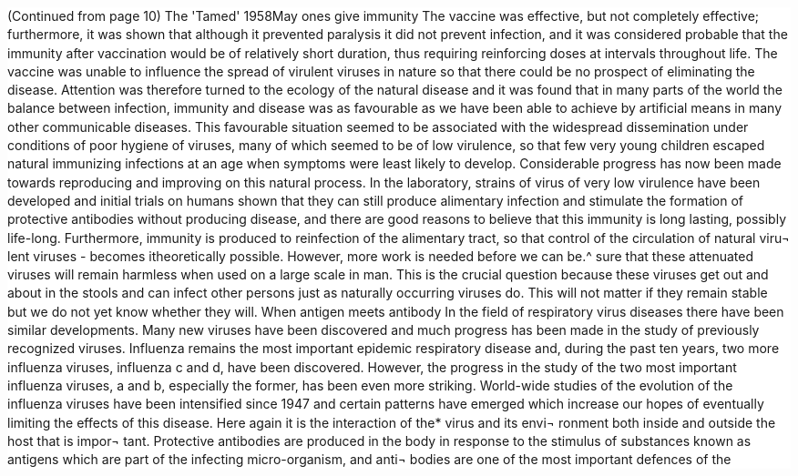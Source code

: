 (Continued from page 10)
The
'Tamed'
1958May
ones
give immunity
The vaccine was effective, but not completely effective;
furthermore, it was shown that although it prevented
paralysis it did not prevent infection, and it was
considered probable that the immunity after vaccination
would be of relatively short duration, thus requiring
reinforcing doses at intervals throughout life. The
vaccine was unable to influence the spread of virulent
viruses in nature so that there could be no prospect of
eliminating the disease. Attention was therefore turned
to the ecology of the natural disease and it was found
that in many parts of the world the balance between
infection, immunity and disease was as favourable as we
have been able to achieve by artificial means in many
other communicable diseases.
This favourable situation seemed to be associated with
the widespread dissemination under conditions of poor
hygiene of viruses, many of which seemed to be of low
virulence, so that few very young children escaped natural
immunizing infections at an age when symptoms were
least likely to develop.
Considerable progress has now been made towards
reproducing and improving on this natural process. In
the laboratory, strains of virus of very low virulence have
been developed and initial trials on humans shown that
they can still produce alimentary infection and stimulate
the formation of protective antibodies without producing
disease, and there are good reasons to believe that this
immunity is long lasting, possibly life-long. Furthermore,
immunity is produced to reinfection of the alimentary
tract, so that control of the circulation of natural viru¬
lent viruses - becomes itheoretically possible. However,
more work is needed before we can be.^ sure that these
attenuated viruses will remain harmless when used on a
large scale in man. This is the crucial question because
these viruses get out and about in the stools and can
infect other persons just as naturally occurring viruses do.
This will not matter if they remain stable but we do not
yet know whether they will.
When antigen meets antibody
In the field of respiratory virus diseases there have been
similar developments. Many new viruses have been
discovered and much progress has been made in the
study of previously recognized viruses. Influenza remains
the most important epidemic respiratory disease and,
during the past ten years, two more influenza viruses,
influenza c and d, have been discovered. However, the
progress in the study of the two most important influenza
viruses, a and b, especially the former, has been even more
striking. World-wide studies of the evolution of the
influenza viruses have been intensified since 1947 and
certain patterns have emerged which increase our hopes
of eventually limiting the effects of this disease.
Here again it is the interaction of the* virus and its envi¬
ronment both inside and outside the host that is impor¬
tant. Protective antibodies are produced in the body in
response to the stimulus of substances known as antigens
which are part of the infecting micro-organism, and anti¬
bodies are one of the most important defences of the